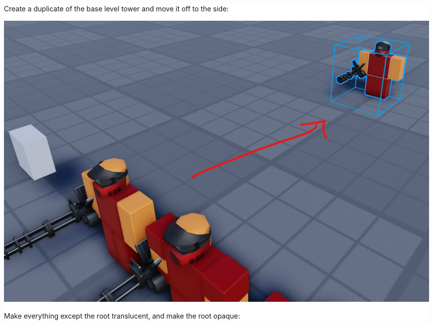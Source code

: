 Create a duplicate of the base level tower and move it off to the side:

![Alt text](Images/tower_duplicate.png)

Make everything except the root translucent, and make the root opaque:
